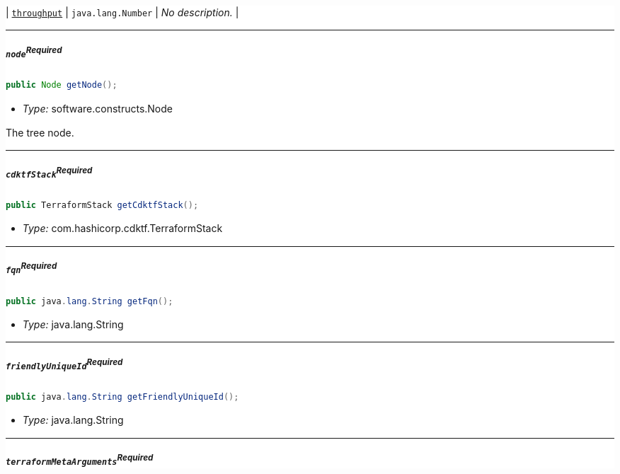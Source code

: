 | <code><a href="#@cdktf/provider-azurerm.cosmosdbMongoCollection.CosmosdbMongoCollection.property.throughput">throughput</a></code> | <code>java.lang.Number</code> | *No description.* |

---

##### `node`<sup>Required</sup> <a name="node" id="@cdktf/provider-azurerm.cosmosdbMongoCollection.CosmosdbMongoCollection.property.node"></a>

```java
public Node getNode();
```

- *Type:* software.constructs.Node

The tree node.

---

##### `cdktfStack`<sup>Required</sup> <a name="cdktfStack" id="@cdktf/provider-azurerm.cosmosdbMongoCollection.CosmosdbMongoCollection.property.cdktfStack"></a>

```java
public TerraformStack getCdktfStack();
```

- *Type:* com.hashicorp.cdktf.TerraformStack

---

##### `fqn`<sup>Required</sup> <a name="fqn" id="@cdktf/provider-azurerm.cosmosdbMongoCollection.CosmosdbMongoCollection.property.fqn"></a>

```java
public java.lang.String getFqn();
```

- *Type:* java.lang.String

---

##### `friendlyUniqueId`<sup>Required</sup> <a name="friendlyUniqueId" id="@cdktf/provider-azurerm.cosmosdbMongoCollection.CosmosdbMongoCollection.property.friendlyUniqueId"></a>

```java
public java.lang.String getFriendlyUniqueId();
```

- *Type:* java.lang.String

---

##### `terraformMetaArguments`<sup>Required</sup> <a name="terraformMetaArguments" id="@cdktf/provider-azurerm.cosmosdbMongoCollection.CosmosdbMongoCollection.property.terraformMetaArguments"></a>
